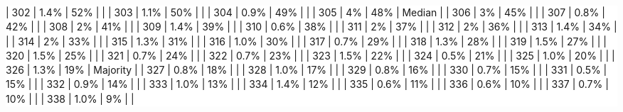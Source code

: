 | 302 | 1.4% | 52% |  |
| 303 | 1.1% | 50% |  |
| 304 | 0.9% | 49% |  |
| 305 | 4% | 48% | Median |
| 306 | 3% | 45% |  |
| 307 | 0.8% | 42% |  |
| 308 | 2% | 41% |  |
| 309 | 1.4% | 39% |  |
| 310 | 0.6% | 38% |  |
| 311 | 2% | 37% |  |
| 312 | 2% | 36% |  |
| 313 | 1.4% | 34% |  |
| 314 | 2% | 33% |  |
| 315 | 1.3% | 31% |  |
| 316 | 1.0% | 30% |  |
| 317 | 0.7% | 29% |  |
| 318 | 1.3% | 28% |  |
| 319 | 1.5% | 27% |  |
| 320 | 1.5% | 25% |  |
| 321 | 0.7% | 24% |  |
| 322 | 0.7% | 23% |  |
| 323 | 1.5% | 22% |  |
| 324 | 0.5% | 21% |  |
| 325 | 1.0% | 20% |  |
| 326 | 1.3% | 19% | Majority |
| 327 | 0.8% | 18% |  |
| 328 | 1.0% | 17% |  |
| 329 | 0.8% | 16% |  |
| 330 | 0.7% | 15% |  |
| 331 | 0.5% | 15% |  |
| 332 | 0.9% | 14% |  |
| 333 | 1.0% | 13% |  |
| 334 | 1.4% | 12% |  |
| 335 | 0.6% | 11% |  |
| 336 | 0.6% | 10% |  |
| 337 | 0.7% | 10% |  |
| 338 | 1.0% | 9% |  |